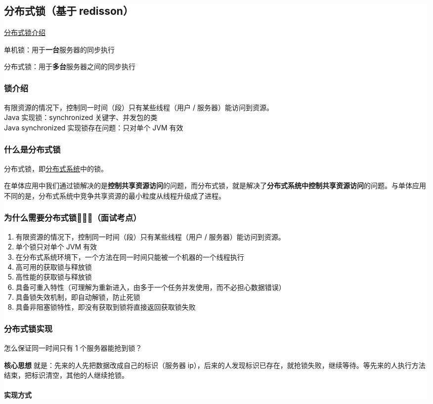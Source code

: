 ## 分布式锁（基于 redisson）


[分布式锁介绍](https://blog.csdn.net/m0_67645544/article/details/124768505)



单机锁：用于**一台**服务器的同步执行



分布式锁：用于**多台**服务器之间的同步执行



### 锁介绍


有限资源的情况下，控制同一时间（段）只有某些线程（用户 / 服务器）能访问到资源。  
Java 实现锁：synchronized 关键字、并发包的类  
Java synchronized 实现锁存在问题：只对单个 JVM 有效



### 什么是分布式锁


分布式锁，即[分布式系统](https://so.csdn.net/so/search?q=%E5%88%86%E5%B8%83%E5%BC%8F%E7%B3%BB%E7%BB%9F&spm=1001.2101.3001.7020)中的锁。



在单体应用中我们通过锁解决的是**控制共享资源访问**的问题，而分布式锁，就是解决了**分布式系统中控制共享资源访问**的问题。与单体应用不同的是，分布式系统中竞争共享资源的最小粒度从线程升级成了进程。



### 为什么需要分布式锁🌟🌟🌟（面试考点）


1. 有限资源的情况下，控制同一时间（段）只有某些线程（用户 / 服务器）能访问到资源。
2. 单个锁只对单个 JVM 有效
3. 在分布式系统环境下，一个方法在同一时间只能被一个机器的一个线程执行
4. 高可用的获取锁与释放锁
5. 高性能的获取锁与释放锁
6. 具备可重入特性（可理解为重新进入，由多于一个任务并发使用，而不必担心数据错误）
7. 具备锁失效机制，即自动解锁，防止死锁
8. 具备非阻塞锁特性，即没有获取到锁将直接返回获取锁失败



### 分布式锁实现


怎么保证同一时间只有 1 个服务器能抢到锁？



**核心思想** 就是：先来的人先把数据改成自己的标识（服务器 ip），后来的人发现标识已存在，就抢锁失败，继续等待。等先来的人执行方法结束，把标识清空，其他的人继续抢锁。



#### 实现方式
